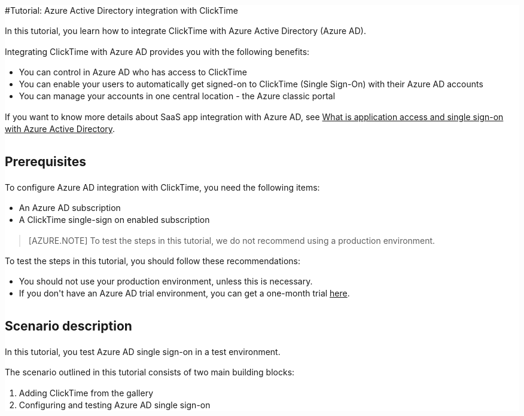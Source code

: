 <properties 
    pageTitle="Tutorial: Azure Active Directory integration with ClickTime | Microsoft Azure" 
    description="Learn how to use ClickTime with Azure Active Directory to enable single sign-on, automated provisioning, and more!" 
    services="active-directory" 
    authors="jeevansd"
    documentationCenter="na" 
    manager="femila" />
<tags
    ms.service="active-directory" 
    ms.devlang="na" 
    ms.topic="article" 
    ms.tgt_pltfrm="na" 
    ms.workload="identity" 
    ms.date="08/16/2016" 
    ms.author="jeedes" />

#<a name="tutorial-azure-active-directory-integration-with-clicktime"></a>Tutorial: Azure Active Directory integration with ClickTime

In this tutorial, you learn how to integrate ClickTime with Azure Active Directory (Azure AD).

Integrating ClickTime with Azure AD provides you with the following benefits:

- You can control in Azure AD who has access to ClickTime
- You can enable your users to automatically get signed-on to ClickTime (Single Sign-On) with their Azure AD accounts
- You can manage your accounts in one central location - the Azure classic portal

If you want to know more details about SaaS app integration with Azure AD, see [What is application access and single sign-on with Azure Active Directory](active-directory-appssoaccess-whatis.md).

## <a name="prerequisites"></a>Prerequisites

To configure Azure AD integration with ClickTime, you need the following items:

- An Azure AD subscription
- A ClickTime single-sign on enabled subscription


> [AZURE.NOTE] To test the steps in this tutorial, we do not recommend using a production environment.


To test the steps in this tutorial, you should follow these recommendations:

- You should not use your production environment, unless this is necessary.
- If you don't have an Azure AD trial environment, you can get a one-month trial [here](https://azure.microsoft.com/pricing/free-trial/).


## <a name="scenario-description"></a>Scenario description
In this tutorial, you test Azure AD single sign-on in a test environment.

The scenario outlined in this tutorial consists of two main building blocks:

1. Adding ClickTime from the gallery
2. Configuring and testing Azure AD single sign-on


[200]: ./media/active-directory-saas-clicktime-tutorial/tutorial_general_200.png
[201]: ./media/active-directory-saas-clicktime-tutorial/tutorial_general_201.png
[203]: ./media/active-directory-saas-clicktime-tutorial/tutorial_general_203.png
[205]: ./media/active-directory-saas-clicktime-tutorial/tutorial_general_205.png